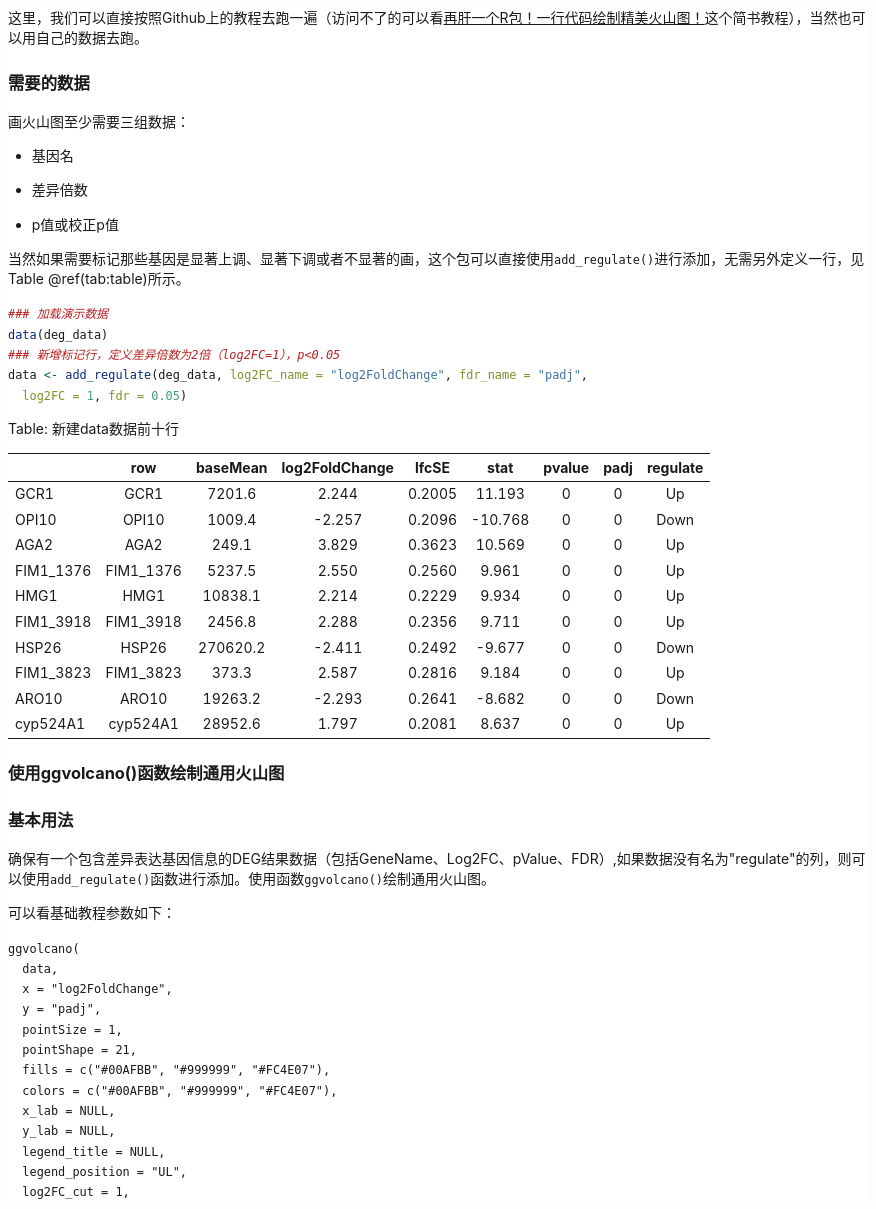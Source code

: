 这里，我们可以直接按照Github上的教程去跑一遍（访问不了的可以看[再肝一个R包！一行代码绘制精美火山图！](https://www.jianshu.com/p/aad46b3e1b35)这个简书教程），当然也可以用自己的数据去跑。

### 需要的数据

画火山图至少需要三组数据：

-   基因名

-   差异倍数

-   p值或校正p值

当然如果需要标记那些基因是显著上调、显著下调或者不显著的画，这个包可以直接使用`add_regulate()`进行添加，无需另外定义一行，见Table \@ref(tab:table)所示。


```r
### 加载演示数据
data(deg_data)
### 新增标记行，定义差异倍数为2倍（log2FC=1），p<0.05
data <- add_regulate(deg_data, log2FC_name = "log2FoldChange", fdr_name = "padj",
  log2FC = 1, fdr = 0.05)
```


Table: 新建data数据前十行

|          |    row    | baseMean | log2FoldChange | lfcSE  |  stat   | pvalue | padj | regulate |
|:---------|:---------:|:--------:|:--------------:|:------:|:-------:|:------:|:----:|:--------:|
|GCR1      |   GCR1    |  7201.6  |     2.244      | 0.2005 | 11.193  |   0    |  0   |    Up    |
|OPI10     |   OPI10   |  1009.4  |     -2.257     | 0.2096 | -10.768 |   0    |  0   |   Down   |
|AGA2      |   AGA2    |  249.1   |     3.829      | 0.3623 | 10.569  |   0    |  0   |    Up    |
|FIM1_1376 | FIM1_1376 |  5237.5  |     2.550      | 0.2560 |  9.961  |   0    |  0   |    Up    |
|HMG1      |   HMG1    | 10838.1  |     2.214      | 0.2229 |  9.934  |   0    |  0   |    Up    |
|FIM1_3918 | FIM1_3918 |  2456.8  |     2.288      | 0.2356 |  9.711  |   0    |  0   |    Up    |
|HSP26     |   HSP26   | 270620.2 |     -2.411     | 0.2492 | -9.677  |   0    |  0   |   Down   |
|FIM1_3823 | FIM1_3823 |  373.3   |     2.587      | 0.2816 |  9.184  |   0    |  0   |    Up    |
|ARO10     |   ARO10   | 19263.2  |     -2.293     | 0.2641 | -8.682  |   0    |  0   |   Down   |
|cyp524A1  | cyp524A1  | 28952.6  |     1.797      | 0.2081 |  8.637  |   0    |  0   |    Up    |

### 使用ggvolcano()函数绘制通用火山图

### 基本用法

确保有一个包含差异表达基因信息的DEG结果数据（包括GeneName、Log2FC、pValue、FDR）,如果数据没有名为"regulate"的列，则可以使用`add_regulate()`函数进行添加。使用函数`ggvolcano()`绘制通用火山图。

可以看基础教程参数如下：

    ggvolcano(
      data,
      x = "log2FoldChange",
      y = "padj",
      pointSize = 1,
      pointShape = 21,
      fills = c("#00AFBB", "#999999", "#FC4E07"),
      colors = c("#00AFBB", "#999999", "#FC4E07"),
      x_lab = NULL,
      y_lab = NULL,
      legend_title = NULL,
      legend_position = "UL",
      log2FC_cut = 1,